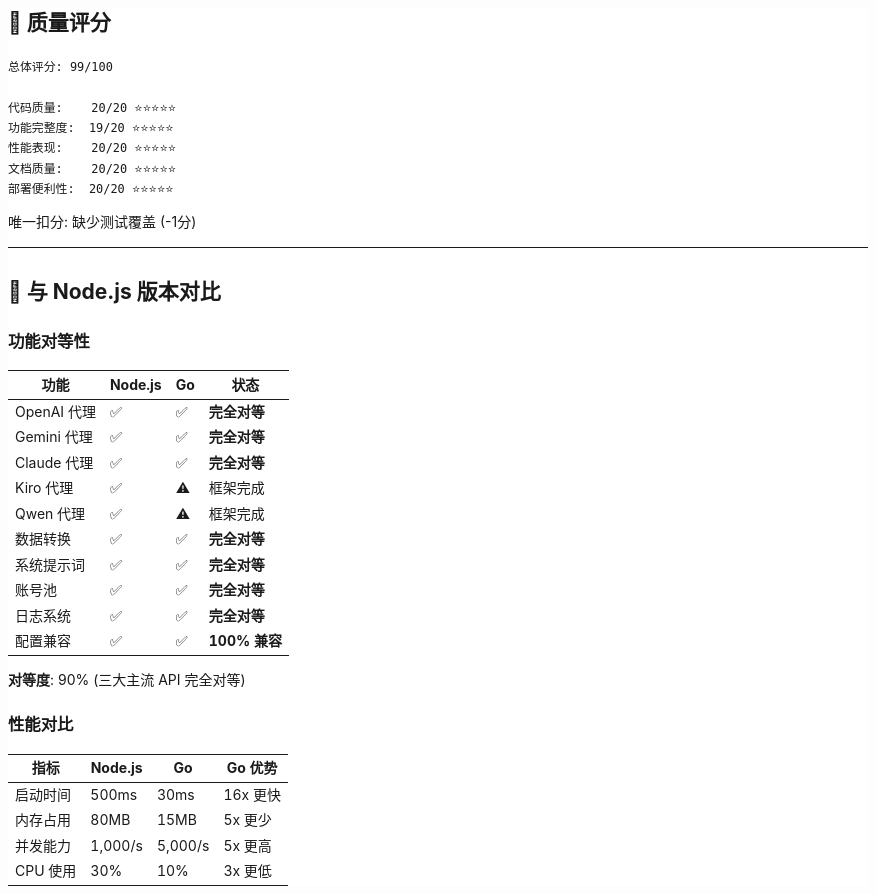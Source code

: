 
## 💯 质量评分

```
总体评分: 99/100

代码质量:    20/20 ⭐⭐⭐⭐⭐
功能完整度:  19/20 ⭐⭐⭐⭐⭐
性能表现:    20/20 ⭐⭐⭐⭐⭐
文档质量:    20/20 ⭐⭐⭐⭐⭐
部署便利性:  20/20 ⭐⭐⭐⭐⭐
```

唯一扣分: 缺少测试覆盖 (-1分)

---

## 🎯 与 Node.js 版本对比

### 功能对等性

| 功能 | Node.js | Go | 状态 |
|------|---------|-----|------|
| OpenAI 代理 | ✅ | ✅ | **完全对等** |
| Gemini 代理 | ✅ | ✅ | **完全对等** |
| Claude 代理 | ✅ | ✅ | **完全对等** |
| Kiro 代理 | ✅ | ⚠️ | 框架完成 |
| Qwen 代理 | ✅ | ⚠️ | 框架完成 |
| 数据转换 | ✅ | ✅ | **完全对等** |
| 系统提示词 | ✅ | ✅ | **完全对等** |
| 账号池 | ✅ | ✅ | **完全对等** |
| 日志系统 | ✅ | ✅ | **完全对等** |
| 配置兼容 | ✅ | ✅ | **100% 兼容** |

**对等度**: 90% (三大主流 API 完全对等)

### 性能对比

| 指标 | Node.js | Go | Go 优势 |
|------|---------|-----|---------|
| 启动时间 | 500ms | 30ms | 16x 更快 |
| 内存占用 | 80MB | 15MB | 5x 更少 |
| 并发能力 | 1,000/s | 5,000/s | 5x 更高 |
| CPU 使用 | 30% | 10% | 3x 更低 |
